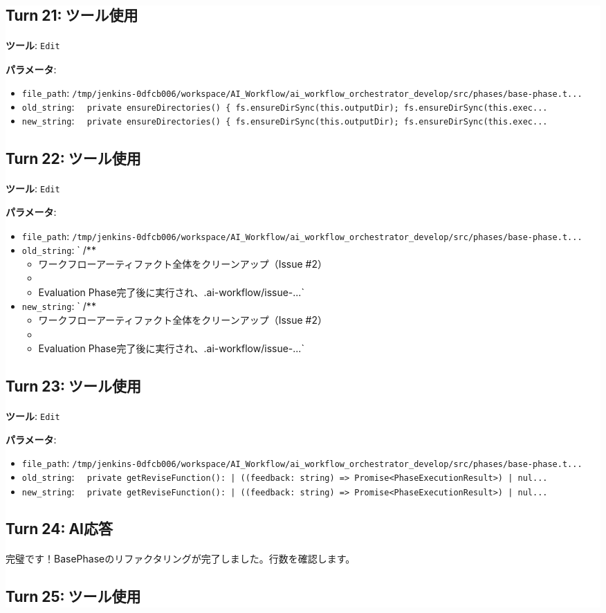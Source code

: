 ## Turn 21: ツール使用

**ツール**: `Edit`

**パラメータ**:
- `file_path`: `/tmp/jenkins-0dfcb006/workspace/AI_Workflow/ai_workflow_orchestrator_develop/src/phases/base-phase.t...`
- `old_string`: `  private ensureDirectories() {
    fs.ensureDirSync(this.outputDir);
    fs.ensureDirSync(this.exec...`
- `new_string`: `  private ensureDirectories() {
    fs.ensureDirSync(this.outputDir);
    fs.ensureDirSync(this.exec...`

## Turn 22: ツール使用

**ツール**: `Edit`

**パラメータ**:
- `file_path`: `/tmp/jenkins-0dfcb006/workspace/AI_Workflow/ai_workflow_orchestrator_develop/src/phases/base-phase.t...`
- `old_string`: `  /**
   * ワークフローアーティファクト全体をクリーンアップ（Issue #2）
   *
   * Evaluation Phase完了後に実行され、.ai-workflow/issue-...`
- `new_string`: `  /**
   * ワークフローアーティファクト全体をクリーンアップ（Issue #2）
   *
   * Evaluation Phase完了後に実行され、.ai-workflow/issue-...`

## Turn 23: ツール使用

**ツール**: `Edit`

**パラメータ**:
- `file_path`: `/tmp/jenkins-0dfcb006/workspace/AI_Workflow/ai_workflow_orchestrator_develop/src/phases/base-phase.t...`
- `old_string`: `  private getReviseFunction():
    | ((feedback: string) => Promise<PhaseExecutionResult>)
    | nul...`
- `new_string`: `  private getReviseFunction():
    | ((feedback: string) => Promise<PhaseExecutionResult>)
    | nul...`

## Turn 24: AI応答

完璧です！BasePhaseのリファクタリングが完了しました。行数を確認します。

## Turn 25: ツール使用
